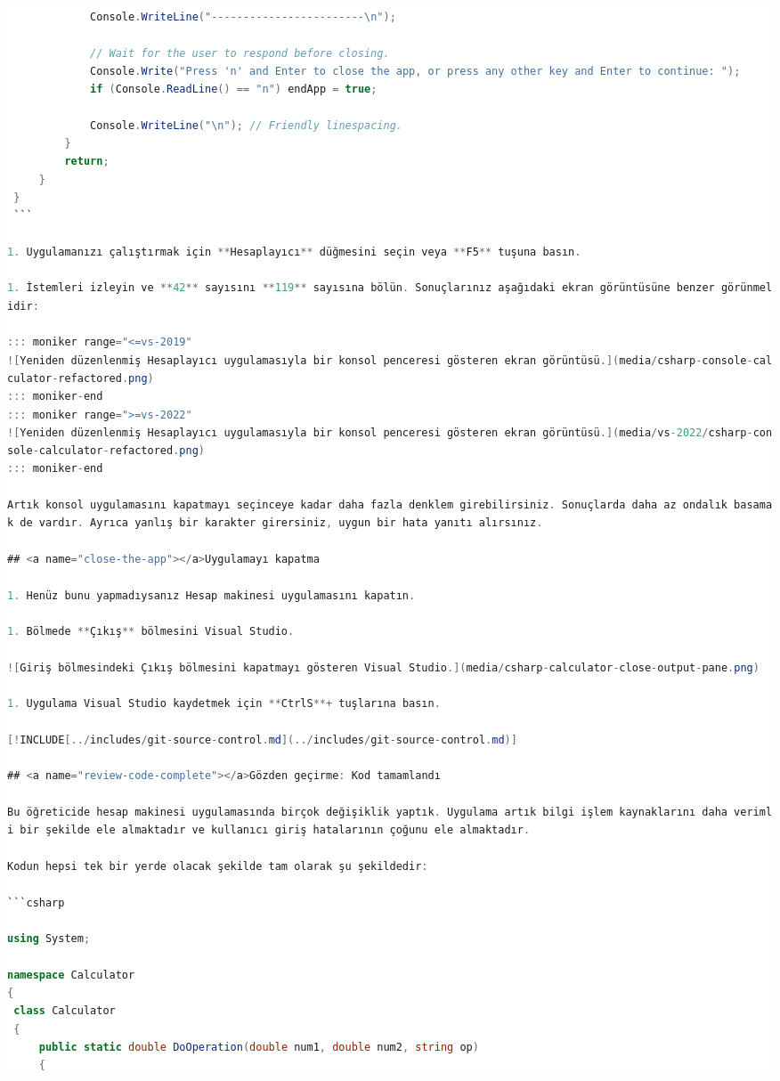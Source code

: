    ```csharp
                Console.WriteLine("------------------------\n");

                // Wait for the user to respond before closing.
                Console.Write("Press 'n' and Enter to close the app, or press any other key and Enter to continue: ");
                if (Console.ReadLine() == "n") endApp = true;

                Console.WriteLine("\n"); // Friendly linespacing.
            }
            return;
        }
    }
    ```

1. Uygulamanızı çalıştırmak için **Hesaplayıcı** düğmesini seçin veya **F5** tuşuna basın.

1. İstemleri izleyin ve **42** sayısını **119** sayısına bölün. Sonuçlarınız aşağıdaki ekran görüntüsüne benzer görünmelidir:

   ::: moniker range="<=vs-2019"
   ![Yeniden düzenlenmiş Hesaplayıcı uygulamasıyla bir konsol penceresi gösteren ekran görüntüsü.](media/csharp-console-calculator-refactored.png)
   ::: moniker-end
   ::: moniker range=">=vs-2022"
   ![Yeniden düzenlenmiş Hesaplayıcı uygulamasıyla bir konsol penceresi gösteren ekran görüntüsü.](media/vs-2022/csharp-console-calculator-refactored.png)
   ::: moniker-end

   Artık konsol uygulamasını kapatmayı seçinceye kadar daha fazla denklem girebilirsiniz. Sonuçlarda daha az ondalık basamak de vardır. Ayrıca yanlış bir karakter girersiniz, uygun bir hata yanıtı alırsınız.

## <a name="close-the-app"></a>Uygulamayı kapatma

1. Henüz bunu yapmadıysanız Hesap makinesi uygulamasını kapatın.

1. Bölmede **Çıkış** bölmesini Visual Studio.

   ![Giriş bölmesindeki Çıkış bölmesini kapatmayı gösteren Visual Studio.](media/csharp-calculator-close-output-pane.png)

1. Uygulama Visual Studio kaydetmek için **CtrlS**+ tuşlarına basın.

[!INCLUDE[../includes/git-source-control.md](../includes/git-source-control.md)]

## <a name="review-code-complete"></a>Gözden geçirme: Kod tamamlandı

Bu öğreticide hesap makinesi uygulamasında birçok değişiklik yaptık. Uygulama artık bilgi işlem kaynaklarını daha verimli bir şekilde ele almaktadır ve kullanıcı giriş hatalarının çoğunu ele almaktadır.

Kodun hepsi tek bir yerde olacak şekilde tam olarak şu şekildedir:

```csharp

using System;

namespace Calculator
{
    class Calculator
    {
        public static double DoOperation(double num1, double num2, string op)
        {
   ```